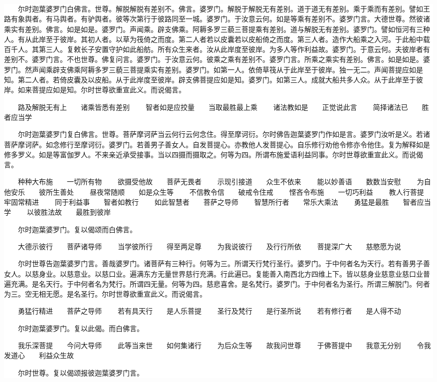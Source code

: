 　　尔时迦葉婆罗门白佛言。世尊。解脱解脱有差别不。佛言。婆罗门。解脱于解脱无有差别。道于道无有差别。乘于乘而有差别。譬如王路有象舆者。有马舆者。有驴舆者。彼等次第行于彼路同至一城。婆罗门。于汝意云何。如是等乘有差别不。婆罗门言。大德世尊。然彼诸乘实有差别。佛言。如是如是。婆罗门。声闻乘。辟支佛乘。阿耨多罗三藐三菩提乘有差别。道与解脱无有差别。婆罗门。譬如恒河有三种人。有从此岸至于彼岸。其初人者。以草为筏倚之而度。第二人者若以皮囊若以皮船倚之而度。第三人者。造作大船乘之入河。于此船中载百千人。其第三人。复敕长子安置守护如此船舫。所有众生来者。汝从此岸度至彼岸。为多人等作利益故。婆罗门。于意云何。夫彼岸者有差别不。婆罗门言。不也世尊。佛复问言。婆罗门。于汝意云何。彼乘之乘有差别不。婆罗门言。所乘之乘实有差别。佛言。如是如是。婆罗门。然声闻乘辟支佛乘阿耨多罗三藐三菩提乘实有差别。婆罗门。如第一人。依倚草筏从于此岸至于彼岸。独一无二。声闻菩提应如是知。第二人者。若倚皮囊及以皮船。从于此岸度至彼岸。辟支佛菩提应如是知。婆罗门。如第三人。成就大船共多人众。从于此岸至于彼岸。如来菩提应如是知。尔时世尊欲重宣此义。而说偈言。

　　路及解脱无有上　　诸乘皆悉有差别
　　智者如是应挍量　　当取最胜最上乘
　　诸法教如是　　正觉说此言
　　简择诸法已　　胜者应当学

　　尔时迦葉婆罗门复白佛言。世尊。菩萨摩诃萨当云何行云何念住。得至摩诃衍。尔时佛告迦葉婆罗门作如是言。婆罗门汝听是义。若诸菩萨摩诃萨。如念修行至摩诃衍。婆罗门。若善男子善女人。自发菩提心。亦教他人发菩提心。自乐修行劝他令修亦令他住。复为解释如是修多罗义。如是等富伽罗人。不来亲近承受接事。当以四摄而摄取之。何等为四。所谓布施爱语利益同事。尔时世尊欲重宣此义。而说偈言。

　　种种大布施　　一切所有物
　　欲摄受他故　　菩萨无畏者
　　示现引接道　　众生不依来
　　能以妙善语　　数数当安慰
　　为自他安乐　　彼所生善处
　　昼夜常随顺　　如是众生等
　　不信教令信　　破戒令住戒
　　悭吝令布施　　一切巧利益
　　教人行菩提　　牢固常精进
　　同于利益事　　智者如教行
　　如此智慧者　　菩萨之导师
　　智慧所行者　　常乐大乘法
　　勇猛是最胜　　智者应当学
　　以彼胜法故　　最胜到彼岸

　　尔时迦葉婆罗门。复以偈颂而白佛言。

　　大德示彼行　　菩萨诸导师
　　当学彼所行　　得至两足尊
　　为我说彼行　　及行行所依
　　菩提深广大　　慈愍愿为说

　　尔时世尊告迦葉婆罗门言。善哉婆罗门。诸菩萨有三种行。何等为三。所谓天行梵行圣行。婆罗门。于中何者名为天行。若有善男子善女人。以慈身业。以慈意业。以慈口业。遍满东方无量世界慈行充满。行此遍已。复能善入南西北方四维上下。皆以慈身业慈意业慈口业普遍充满。是名天行。于中何者名为梵行。所谓四无量。何等为四。慈悲喜舍。是名梵行。婆罗门。于中何者名为圣行。所谓三解脱门。何者为三。空无相无愿。是名圣行。尔时世尊欲重宣此义。而说偈言。

　　勇猛行精进　　菩萨之导师
　　若有具天行　　是人乐菩提
　　圣行及梵行　　是行圣所说
　　若有修行者　　是人得不动

　　尔时迦葉婆罗门。复以此偈。而白佛言。

　　我乐深菩提　　今问大导师
　　此等当来世　　如何集诸行
　　为后众生等　　故我问世尊
　　于佛菩提中　　我意无分别
　　令我发道心　　利益众生故

　　尔时世尊。复以偈颂报彼迦葉婆罗门言。
